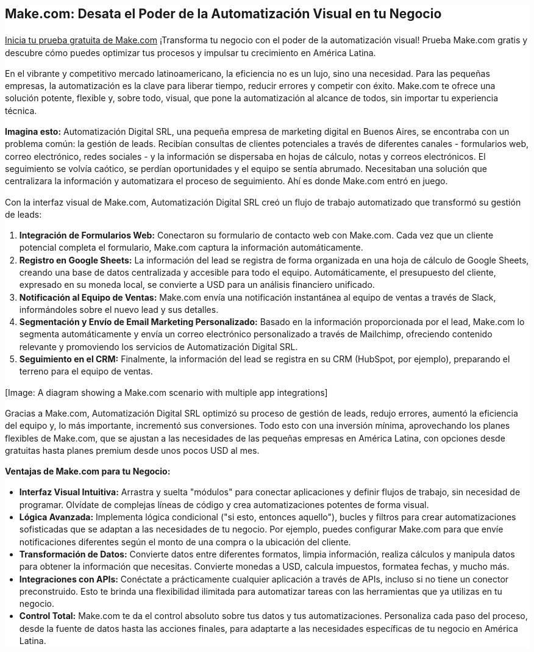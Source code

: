 ## Make.com: Desata el Poder de la Automatización Visual en tu Negocio

<a href="https://www.make.com/en/register?pc=yodome" rel="noindex nofollow">Inicia tu prueba gratuita de Make.com</a> ¡Transforma tu negocio con el poder de la automatización visual! Prueba Make.com gratis y descubre cómo puedes optimizar tus procesos y impulsar tu crecimiento en América Latina.

En el vibrante y competitivo mercado latinoamericano, la eficiencia no es un lujo, sino una necesidad.  Para las pequeñas empresas, la automatización es la clave para liberar tiempo, reducir errores y competir con éxito. Make.com te ofrece una solución potente, flexible y, sobre todo, visual, que pone la automatización al alcance de todos, sin importar tu experiencia técnica.

**Imagina esto:**  Automatización Digital SRL, una pequeña empresa de marketing digital en Buenos Aires, se encontraba con un problema común: la gestión de leads.  Recibían consultas de clientes potenciales a través de diferentes canales - formularios web, correo electrónico, redes sociales - y la información se dispersaba en hojas de cálculo, notas y correos electrónicos.  El seguimiento se volvía caótico, se perdían oportunidades y el equipo se sentía abrumado.  Necesitaban una solución que centralizara la información y automatizara el proceso de seguimiento.  Ahí es donde Make.com entró en juego.

Con la interfaz visual de Make.com, Automatización Digital SRL creó un flujo de trabajo automatizado que transformó su gestión de leads:

1. **Integración de Formularios Web:** Conectaron su formulario de contacto web con Make.com.  Cada vez que un cliente potencial completa el formulario, Make.com captura la información automáticamente.
2. **Registro en Google Sheets:** La información del lead se registra de forma organizada en una hoja de cálculo de Google Sheets, creando una base de datos centralizada y accesible para todo el equipo.  Automáticamente, el presupuesto del cliente, expresado en su moneda local, se convierte a USD para un análisis financiero unificado.
3. **Notificación al Equipo de Ventas:**  Make.com envía una notificación instantánea al equipo de ventas a través de Slack, informándoles sobre el nuevo lead y sus detalles.
4. **Segmentación y Envío de Email Marketing Personalizado:**  Basado en la información proporcionada por el lead, Make.com lo segmenta automáticamente y envía un correo electrónico personalizado a través de Mailchimp, ofreciendo contenido relevante y promoviendo los servicios de Automatización Digital SRL.
5. **Seguimiento en el CRM:** Finalmente, la información del lead se registra en su CRM (HubSpot, por ejemplo),  preparando el terreno para el equipo de ventas.

[Image: A diagram showing a Make.com scenario with multiple app integrations]

Gracias a Make.com, Automatización Digital SRL optimizó su proceso de gestión de leads, redujo errores, aumentó la eficiencia del equipo y, lo más importante, incrementó sus conversiones.  Todo esto con una inversión mínima, aprovechando los planes flexibles de Make.com, que se ajustan a las necesidades de las pequeñas empresas en América Latina, con opciones desde gratuitas hasta planes premium desde unos pocos USD al mes.


**Ventajas de Make.com para tu Negocio:**

* **Interfaz Visual Intuitiva:** Arrastra y suelta "módulos" para conectar aplicaciones y definir flujos de trabajo, sin necesidad de programar.  Olvídate de complejas líneas de código y crea automatizaciones potentes de forma visual.
* **Lógica Avanzada:** Implementa lógica condicional ("si esto, entonces aquello"), bucles y filtros para crear automatizaciones sofisticadas que se adaptan a las necesidades de tu negocio.  Por ejemplo, puedes configurar Make.com para que envíe notificaciones diferentes según el monto de una compra o la ubicación del cliente.
* **Transformación de Datos:** Convierte datos entre diferentes formatos, limpia información, realiza cálculos y manipula datos para obtener la información que necesitas.  Convierte monedas a USD, calcula impuestos, formatea fechas, y mucho más.
* **Integraciones con APIs:**  Conéctate a prácticamente cualquier aplicación a través de APIs, incluso si no tiene un conector preconstruido.  Esto te brinda una flexibilidad ilimitada para automatizar tareas con las herramientas que ya utilizas en tu negocio.
* **Control Total:**  Make.com te da el control absoluto sobre tus datos y tus automatizaciones.  Personaliza cada paso del proceso, desde la fuente de datos hasta las acciones finales, para adaptarte a las necesidades específicas de tu negocio en América Latina.
